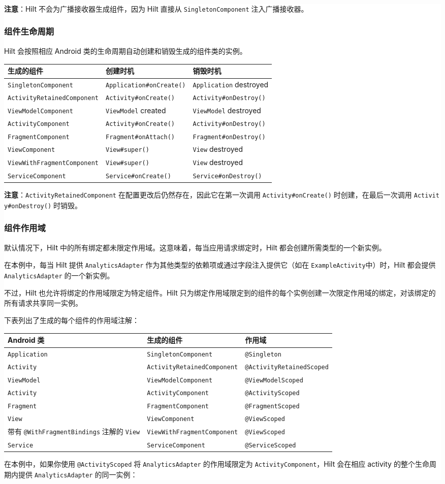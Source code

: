 **注意**：Hilt 不会为广播接收器生成组件，因为 Hilt 直接从 `SingletonComponent` 注入广播接收器。

### 组件生命周期

Hilt 会按照相应 Android 类的生命周期自动创建和销毁生成的组件类的实例。

| 生成的组件                  | 创建时机                 | 销毁时机                |
| :-------------------------- | :----------------------- | :---------------------- |
| `SingletonComponent`        | `Application#onCreate()` | `Application` destroyed |
| `ActivityRetainedComponent` | `Activity#onCreate()`    | `Activity#onDestroy()`  |
| `ViewModelComponent`        | `ViewModel` created      | `ViewModel` destroyed   |
| `ActivityComponent`         | `Activity#onCreate()`    | `Activity#onDestroy()`  |
| `FragmentComponent`         | `Fragment#onAttach()`    | `Fragment#onDestroy()`  |
| `ViewComponent`             | `View#super()`           | `View` destroyed        |
| `ViewWithFragmentComponent` | `View#super()`           | `View` destroyed        |
| `ServiceComponent`          | `Service#onCreate()`     | `Service#onDestroy()`   |

**注意**：`ActivityRetainedComponent` 在配置更改后仍然存在，因此它在第一次调用 `Activity#onCreate()` 时创建，在最后一次调用 `Activity#onDestroy()` 时销毁。

### 组件作用域

默认情况下，Hilt 中的所有绑定都未限定作用域。这意味着，每当应用请求绑定时，Hilt 都会创建所需类型的一个新实例。

在本例中，每当 Hilt 提供 `AnalyticsAdapter` 作为其他类型的依赖项或通过字段注入提供它（如在 `ExampleActivity`中）时，Hilt 都会提供 `AnalyticsAdapter` 的一个新实例。

不过，Hilt 也允许将绑定的作用域限定为特定组件。Hilt 只为绑定作用域限定到的组件的每个实例创建一次限定作用域的绑定，对该绑定的所有请求共享同一实例。

下表列出了生成的每个组件的作用域注解：

| Android 类                                 | 生成的组件                  | 作用域                    |
| :----------------------------------------- | :-------------------------- | :------------------------ |
| `Application`                              | `SingletonComponent`        | `@Singleton`              |
| `Activity`                                 | `ActivityRetainedComponent` | `@ActivityRetainedScoped` |
| `ViewModel`                                | `ViewModelComponent`        | `@ViewModelScoped`        |
| `Activity`                                 | `ActivityComponent`         | `@ActivityScoped`         |
| `Fragment`                                 | `FragmentComponent`         | `@FragmentScoped`         |
| `View`                                     | `ViewComponent`             | `@ViewScoped`             |
| 带有 `@WithFragmentBindings` 注解的 `View` | `ViewWithFragmentComponent` | `@ViewScoped`             |
| `Service`                                  | `ServiceComponent`          | `@ServiceScoped`          |

在本例中，如果你使用 `@ActivityScoped` 将 `AnalyticsAdapter` 的作用域限定为 `ActivityComponent`，Hilt 会在相应 activity 的整个生命周期内提供 `AnalyticsAdapter` 的同一实例：
